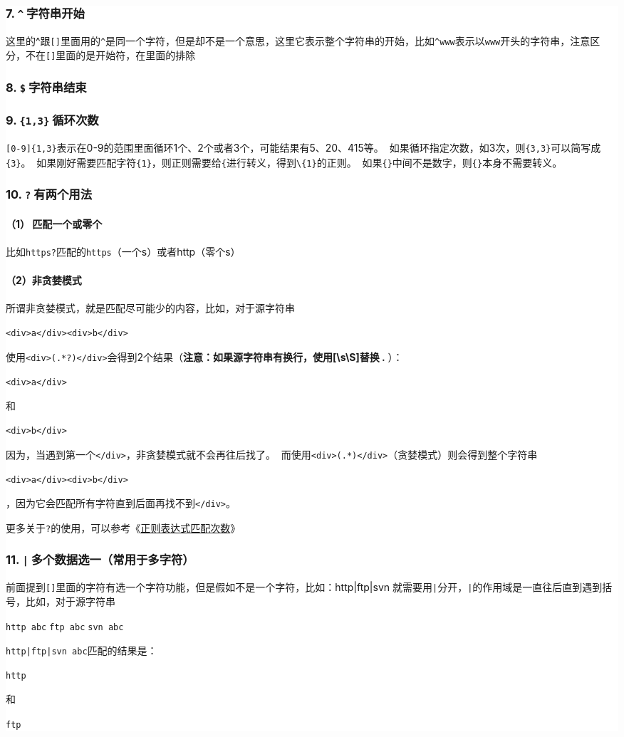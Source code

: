 ### 7. `^` 字符串开始

这里的^跟`[]`里面用的`^`是同一个字符，但是却不是一个意思，这里它表示整个字符串的开始，比如`^www`表示以`www`开头的字符串，注意区分，不在`[]`里面的是开始符，在里面的排除

### 8. `$` 字符串结束

### 9. `{1,3}` 循环次数

`[0-9]{1,3}`表示在0-9的范围里面循环1个、2个或者3个，可能结果有5、20、415等。 
如果循环指定次数，如3次，则`{3,3}`可以简写成`{3}`。 
如果刚好需要匹配字符`{1}`，则正则需要给`{`进行转义，得到`\{1}`的正则。 
如果`{}`中间不是数字，则`{}`本身不需要转义。

### 10. `?` 有两个用法

#### （1） 匹配一个或零个

比如`https?`匹配的`https`（一个s）或者http（零个s）

#### （2）非贪婪模式

所谓非贪婪模式，就是匹配尽可能少的内容，比如，对于源字符串

`<div>a</div><div>b</div>`

使用`<div>(.*?)</div>`会得到2个结果（**注意：如果源字符串有换行，使用[\s\S]替换 .** ）：

 `<div>a</div>`

和

 `<div>b</div>`

因为，当遇到第一个`</div>`，非贪婪模式就不会再往后找了。 
而使用`<div>(.*)</div>`（贪婪模式）则会得到整个字符串

 `<div>a</div><div>b</div>`

，因为它会匹配所有字符直到后面再找不到`</div>`。

更多关于`?`的使用，可以参考《[正则表达式匹配次数](http://www.zjmainstay.cn/regexp-match-times "正则表达式匹配次数")》

### 11. `|` 多个数据选一（常用于多字符）

前面提到`[]`里面的字符有选一个字符功能，但是假如不是一个字符，比如：http|ftp|svn 就需要用`|`分开，`|`的作用域是一直往后直到遇到括号，比如，对于源字符串

 `http abc`
 `ftp abc`
 `svn abc`

`http|ftp|svn abc`匹配的结果是：

 `http`

和

 `ftp`
